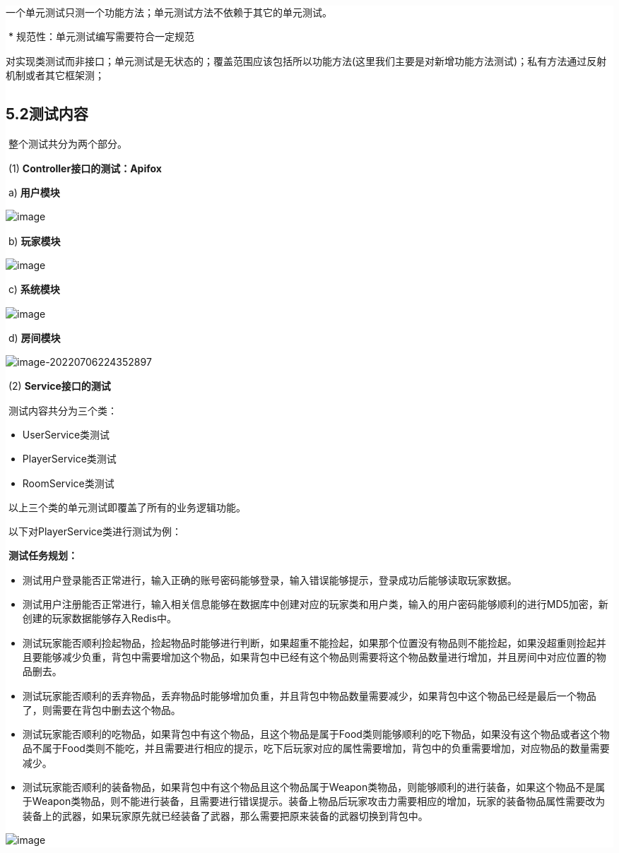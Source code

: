 ​		一个单元测试只测一个功能方法；单元测试方法不依赖于其它的单元测试。

​		* 规范性：单元测试编写需要符合一定规范

​		对实现类测试而非接口；单元测试是无状态的；覆盖范围应该包括所以功能方法(这里我们主要是对新增功能方法测试)；私有方法通过反射机制或者其它框架测；

## **5.2测试内容**

​		整个测试共分为两个部分。

​		(1) **Controller接口的测试：Apifox**

​		a) **用户模块**

![image](https://user-images.githubusercontent.com/71442142/177577420-e3b86613-fe59-4cb6-8aa4-bf0dd4a42bfe.png)

​		b) **玩家模块**

![image](https://user-images.githubusercontent.com/71442142/177577517-95a32b1c-9815-4cc2-801c-a74880843e14.png)

​		c) **系统模块**

![image](https://user-images.githubusercontent.com/71442142/177577607-07cb4290-602f-4e5a-84b1-040fe00d404f.png)

​		d) **房间模块**

![image-20220706224352897](C:\Users\yc666\AppData\Roaming\Typora\typora-user-images\image-20220706224352897.png)

​		(2) **Service接口的测试**

​		测试内容共分为三个类：

* UserService类测试

* PlayerService类测试

* RoomService类测试

​		以上三个类的单元测试即覆盖了所有的业务逻辑功能。

​		以下对PlayerService类进行测试为例：

​		**测试任务规划：**

* 测试用户登录能否正常进行，输入正确的账号密码能够登录，输入错误能够提示，登录成功后能够读取玩家数据。

* 测试用户注册能否正常进行，输入相关信息能够在数据库中创建对应的玩家类和用户类，输入的用户密码能够顺利的进行MD5加密，新创建的玩家数据能够存入Redis中。

* 测试玩家能否顺利捡起物品，捡起物品时能够进行判断，如果超重不能捡起，如果那个位置没有物品则不能捡起，如果没超重则捡起并且要能够减少负重，背包中需要增加这个物品，如果背包中已经有这个物品则需要将这个物品数量进行增加，并且房间中对应位置的物品删去。

* 测试玩家能否顺利的丢弃物品，丢弃物品时能够增加负重，并且背包中物品数量需要减少，如果背包中这个物品已经是最后一个物品了，则需要在背包中删去这个物品。

* 测试玩家能否顺利的吃物品，如果背包中有这个物品，且这个物品是属于Food类则能够顺利的吃下物品，如果没有这个物品或者这个物品不属于Food类则不能吃，并且需要进行相应的提示，吃下后玩家对应的属性需要增加，背包中的负重需要增加，对应物品的数量需要减少。

* 测试玩家能否顺利的装备物品，如果背包中有这个物品且这个物品属于Weapon类物品，则能够顺利的进行装备，如果这个物品不是属于Weapon类物品，则不能进行装备，且需要进行错误提示。装备上物品后玩家攻击力需要相应的增加，玩家的装备物品属性需要改为装备上的武器，如果玩家原先就已经装备了武器，那么需要把原来装备的武器切换到背包中。

![image](https://user-images.githubusercontent.com/71442142/177577989-50a81861-4609-4f73-a122-749d62caf63c.png)
